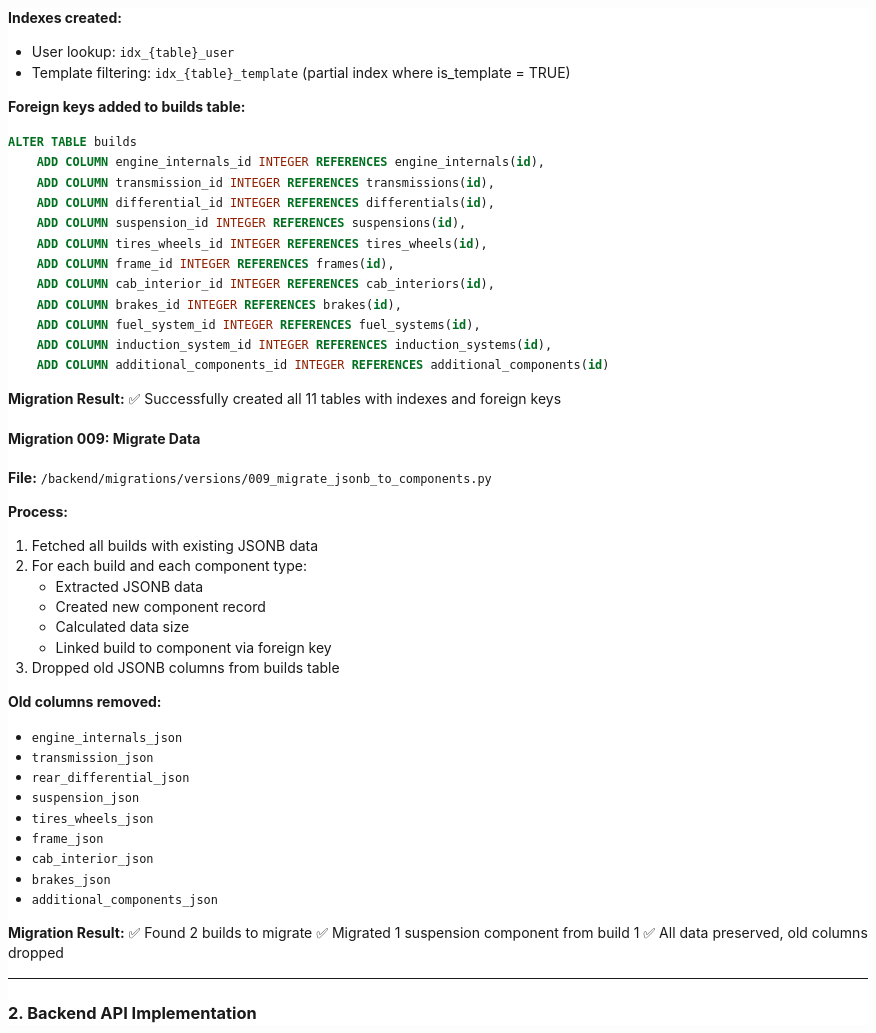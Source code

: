 **Indexes created:**
- User lookup: `idx_{table}_user`
- Template filtering: `idx_{table}_template` (partial index where is_template = TRUE)

**Foreign keys added to builds table:**
```sql
ALTER TABLE builds
    ADD COLUMN engine_internals_id INTEGER REFERENCES engine_internals(id),
    ADD COLUMN transmission_id INTEGER REFERENCES transmissions(id),
    ADD COLUMN differential_id INTEGER REFERENCES differentials(id),
    ADD COLUMN suspension_id INTEGER REFERENCES suspensions(id),
    ADD COLUMN tires_wheels_id INTEGER REFERENCES tires_wheels(id),
    ADD COLUMN frame_id INTEGER REFERENCES frames(id),
    ADD COLUMN cab_interior_id INTEGER REFERENCES cab_interiors(id),
    ADD COLUMN brakes_id INTEGER REFERENCES brakes(id),
    ADD COLUMN fuel_system_id INTEGER REFERENCES fuel_systems(id),
    ADD COLUMN induction_system_id INTEGER REFERENCES induction_systems(id),
    ADD COLUMN additional_components_id INTEGER REFERENCES additional_components(id)
```

**Migration Result:**
✅ Successfully created all 11 tables with indexes and foreign keys

#### Migration 009: Migrate Data
**File:** `/backend/migrations/versions/009_migrate_jsonb_to_components.py`

**Process:**
1. Fetched all builds with existing JSONB data
2. For each build and each component type:
   - Extracted JSONB data
   - Created new component record
   - Calculated data size
   - Linked build to component via foreign key
3. Dropped old JSONB columns from builds table

**Old columns removed:**
- `engine_internals_json`
- `transmission_json`
- `rear_differential_json`
- `suspension_json`
- `tires_wheels_json`
- `frame_json`
- `cab_interior_json`
- `brakes_json`
- `additional_components_json`

**Migration Result:**
✅ Found 2 builds to migrate
✅ Migrated 1 suspension component from build 1
✅ All data preserved, old columns dropped

---

### 2. Backend API Implementation
